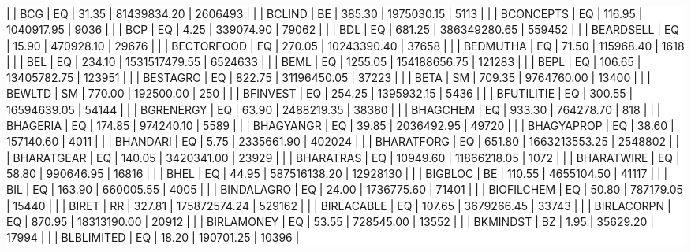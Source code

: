 |  | BCG | EQ | 31.35 | 81439834.20 | 2606493 |
|  | BCLIND | BE | 385.30 | 1975030.15 | 5113 |
|  | BCONCEPTS | EQ | 116.95 | 1040917.95 | 9036 |
|  | BCP | EQ | 4.25 | 339074.90 | 79062 |
|  | BDL | EQ | 681.25 | 386349280.65 | 559452 |
|  | BEARDSELL | EQ | 15.90 | 470928.10 | 29676 |
|  | BECTORFOOD | EQ | 270.05 | 10243390.40 | 37658 |
|  | BEDMUTHA | EQ | 71.50 | 115968.40 | 1618 |
|  | BEL | EQ | 234.10 | 1531517479.55 | 6524633 |
|  | BEML | EQ | 1255.05 | 154188656.75 | 121283 |
|  | BEPL | EQ | 106.65 | 13405782.75 | 123951 |
|  | BESTAGRO | EQ | 822.75 | 31196450.05 | 37223 |
|  | BETA | SM | 709.35 | 9764760.00 | 13400 |
|  | BEWLTD | SM | 770.00 | 192500.00 | 250 |
|  | BFINVEST | EQ | 254.25 | 1395932.15 | 5436 |
|  | BFUTILITIE | EQ | 300.55 | 16594639.05 | 54144 |
|  | BGRENERGY | EQ | 63.90 | 2488219.35 | 38380 |
|  | BHAGCHEM | EQ | 933.30 | 764278.70 | 818 |
|  | BHAGERIA | EQ | 174.85 | 974240.10 | 5589 |
|  | BHAGYANGR | EQ | 39.85 | 2036492.95 | 49720 |
|  | BHAGYAPROP | EQ | 38.60 | 157140.60 | 4011 |
|  | BHANDARI | EQ | 5.75 | 2335661.90 | 402024 |
|  | BHARATFORG | EQ | 651.80 | 1663213553.25 | 2548802 |
|  | BHARATGEAR | EQ | 140.05 | 3420341.00 | 23929 |
|  | BHARATRAS | EQ | 10949.60 | 11866218.05 | 1072 |
|  | BHARATWIRE | EQ | 58.80 | 990646.95 | 16816 |
|  | BHEL | EQ | 44.95 | 587516138.20 | 12928130 |
|  | BIGBLOC | BE | 110.55 | 4655104.50 | 41117 |
|  | BIL | EQ | 163.90 | 660005.55 | 4005 |
|  | BINDALAGRO | EQ | 24.00 | 1736775.60 | 71401 |
|  | BIOFILCHEM | EQ | 50.80 | 787179.05 | 15440 |
|  | BIRET | RR | 327.81 | 175872574.24 | 529162 |
|  | BIRLACABLE | EQ | 107.65 | 3679266.45 | 33743 |
|  | BIRLACORPN | EQ | 870.95 | 18313190.00 | 20912 |
|  | BIRLAMONEY | EQ | 53.55 | 728545.00 | 13552 |
|  | BKMINDST | BZ | 1.95 | 35629.20 | 17994 |
|  | BLBLIMITED | EQ | 18.20 | 190701.25 | 10396 |